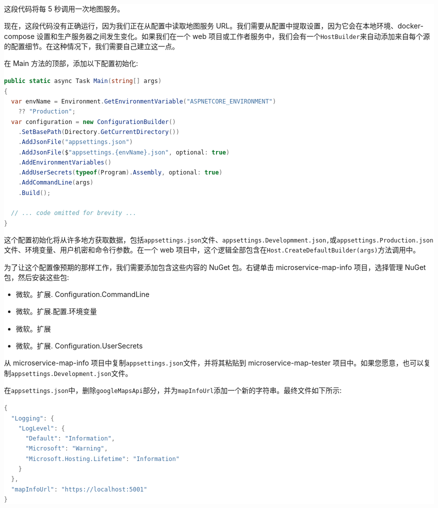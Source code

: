 ```cs
```

这段代码将每 5 秒调用一次地图服务。

现在，这段代码没有正确运行，因为我们正在从配置中读取地图服务 URL。我们需要从配置中提取设置，因为它会在本地环境、docker-compose 设置和生产服务器之间发生变化。如果我们在一个 web 项目或工作者服务中，我们会有一个`HostBuilder`来自动添加来自每个源的配置细节。在这种情况下，我们需要自己建立这一点。

在 Main 方法的顶部，添加以下配置初始化:

```cs
public static async Task Main(string[] args)
{
  var envName = Environment.GetEnvironmentVariable("ASPNETCORE_ENVIRONMENT")
    ?? "Production";
  var configuration = new ConfigurationBuilder()
    .SetBasePath(Directory.GetCurrentDirectory())
    .AddJsonFile("appsettings.json")
    .AddJsonFile($"appsettings.{envName}.json", optional: true)
    .AddEnvironmentVariables()
    .AddUserSecrets(typeof(Program).Assembly, optional: true)
    .AddCommandLine(args)
    .Build();

  // ... code omitted for brevity ...
}

```

这个配置初始化将从许多地方获取数据，包括`appsettings.json`文件、`appsettings.Developmment.json,`或`appsettings.Production.json`文件、环境变量、用户机密和命令行参数。在一个 web 项目中，这个逻辑全部包含在`Host.CreateDefaultBuilder(args)`方法调用中。

为了让这个配置像预期的那样工作，我们需要添加包含这些内容的 NuGet 包。右键单击 microservice-map-info 项目，选择管理 NuGet 包，然后安装这些包:

*   微软。扩展. Configuration.CommandLine

*   微软。扩展.配置.环境变量

*   微软。扩展

*   微软。扩展. Configuration.UserSecrets

从 microservice-map-info 项目中复制`appsettings.json`文件，并将其粘贴到 microservice-map-tester 项目中。如果您愿意，也可以复制`appsettings.Development.json`文件。

在`appsettings.json`中，删除`googleMapsApi`部分，并为`mapInfoUrl`添加一个新的字符串。最终文件如下所示:

```cs
{
  "Logging": {
    "LogLevel": {
      "Default": "Information",
      "Microsoft": "Warning",
      "Microsoft.Hosting.Lifetime": "Information"
    }
  },
  "mapInfoUrl": "https://localhost:5001"
}

```
